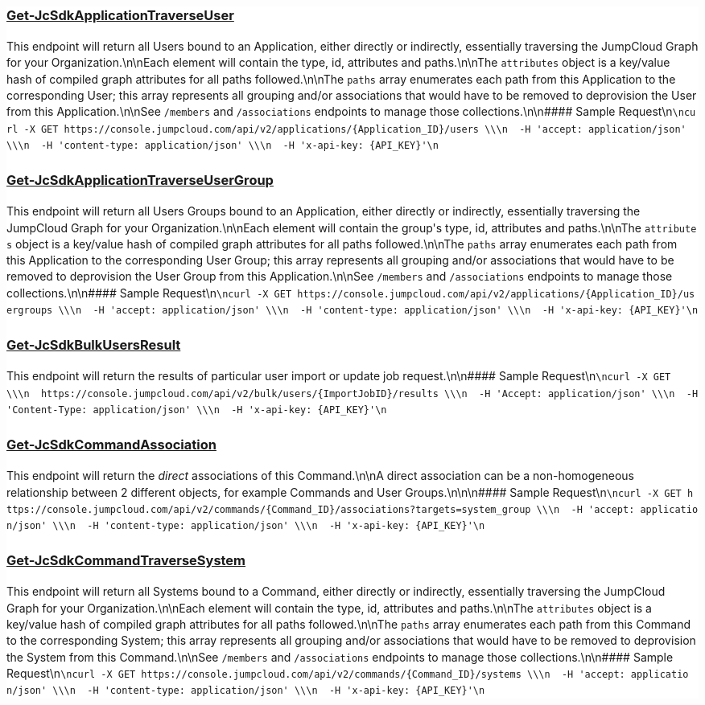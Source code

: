 ### [Get-JcSdkApplicationTraverseUser](Get-JcSdkApplicationTraverseUser.md)
This endpoint will return all Users bound to an Application, either directly or indirectly, essentially traversing the JumpCloud Graph for your Organization.\n\nEach element will contain the type, id, attributes and paths.\n\nThe `attributes` object is a key/value hash of compiled graph attributes for all paths followed.\n\nThe `paths` array enumerates each path from this Application to the corresponding User; this array represents all grouping and/or associations that would have to be removed to deprovision the User from this Application.\n\nSee `/members` and `/associations` endpoints to manage those collections.\n\n#### Sample Request\n```\ncurl -X GET https://console.jumpcloud.com/api/v2/applications/{Application_ID}/users \\\n  -H 'accept: application/json' \\\n  -H 'content-type: application/json' \\\n  -H 'x-api-key: {API_KEY}'\n```

### [Get-JcSdkApplicationTraverseUserGroup](Get-JcSdkApplicationTraverseUserGroup.md)
This endpoint will return all Users Groups bound to an Application, either directly or indirectly, essentially traversing the JumpCloud Graph for your Organization.\n\nEach element will contain the group's type, id, attributes and paths.\n\nThe `attributes` object is a key/value hash of compiled graph attributes for all paths followed.\n\nThe `paths` array enumerates  each path from this Application to the corresponding User Group; this array represents all grouping and/or associations that would have to be removed to deprovision the User Group from this Application.\n\nSee `/members` and `/associations` endpoints to manage those collections.\n\n#### Sample Request\n```\ncurl -X GET https://console.jumpcloud.com/api/v2/applications/{Application_ID}/usergroups \\\n  -H 'accept: application/json' \\\n  -H 'content-type: application/json' \\\n  -H 'x-api-key: {API_KEY}'\n```

### [Get-JcSdkBulkUsersResult](Get-JcSdkBulkUsersResult.md)
This endpoint will return the results of particular user import or update job request.\n\n#### Sample Request\n```\ncurl -X GET \\\n  https://console.jumpcloud.com/api/v2/bulk/users/{ImportJobID}/results \\\n  -H 'Accept: application/json' \\\n  -H 'Content-Type: application/json' \\\n  -H 'x-api-key: {API_KEY}'\n  ```

### [Get-JcSdkCommandAssociation](Get-JcSdkCommandAssociation.md)
This endpoint will return the _direct_ associations of this Command.\n\nA direct association can be a non-homogeneous relationship between 2 different objects, for example Commands and User Groups.\n\n\n#### Sample Request\n```\ncurl -X GET https://console.jumpcloud.com/api/v2/commands/{Command_ID}/associations?targets=system_group \\\n  -H 'accept: application/json' \\\n  -H 'content-type: application/json' \\\n  -H 'x-api-key: {API_KEY}'\n```

### [Get-JcSdkCommandTraverseSystem](Get-JcSdkCommandTraverseSystem.md)
This endpoint will return all Systems bound to a Command, either directly or indirectly, essentially traversing the JumpCloud Graph for your Organization.\n\nEach element will contain the type, id, attributes and paths.\n\nThe `attributes` object is a key/value hash of compiled graph attributes for all paths followed.\n\nThe `paths` array enumerates each path from this Command to the corresponding System; this array represents all grouping and/or associations that would have to be removed to deprovision the System from this Command.\n\nSee `/members` and `/associations` endpoints to manage those collections.\n\n#### Sample Request\n```\ncurl -X GET https://console.jumpcloud.com/api/v2/commands/{Command_ID}/systems \\\n  -H 'accept: application/json' \\\n  -H 'content-type: application/json' \\\n  -H 'x-api-key: {API_KEY}'\n```

